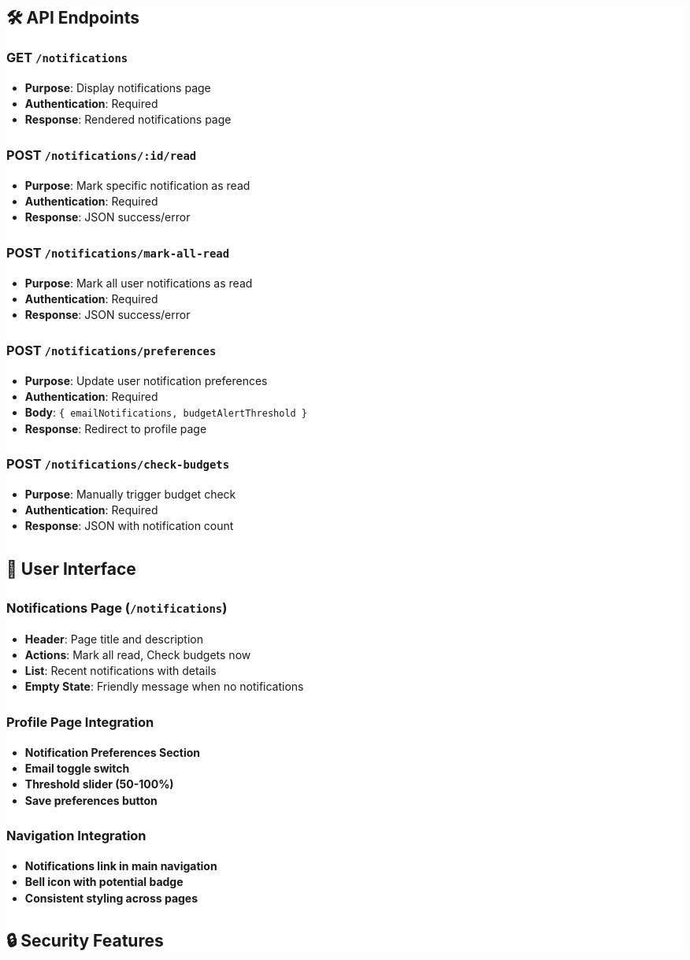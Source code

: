 ## 🛠️ API Endpoints

### GET `/notifications`
- **Purpose**: Display notifications page
- **Authentication**: Required
- **Response**: Rendered notifications page

### POST `/notifications/:id/read`
- **Purpose**: Mark specific notification as read
- **Authentication**: Required
- **Response**: JSON success/error

### POST `/notifications/mark-all-read`
- **Purpose**: Mark all user notifications as read
- **Authentication**: Required
- **Response**: JSON success/error

### POST `/notifications/preferences`
- **Purpose**: Update user notification preferences
- **Authentication**: Required
- **Body**: `{ emailNotifications, budgetAlertThreshold }`
- **Response**: Redirect to profile page

### POST `/notifications/check-budgets`
- **Purpose**: Manually trigger budget check
- **Authentication**: Required
- **Response**: JSON with notification count

## 🎨 User Interface

### Notifications Page (`/notifications`)
- **Header**: Page title and description
- **Actions**: Mark all read, Check budgets now
- **List**: Recent notifications with details
- **Empty State**: Friendly message when no notifications

### Profile Page Integration
- **Notification Preferences Section**
- **Email toggle switch**
- **Threshold slider (50-100%)**
- **Save preferences button**

### Navigation Integration
- **Notifications link in main navigation**
- **Bell icon with potential badge**
- **Consistent styling across pages**

## 🔒 Security Features
